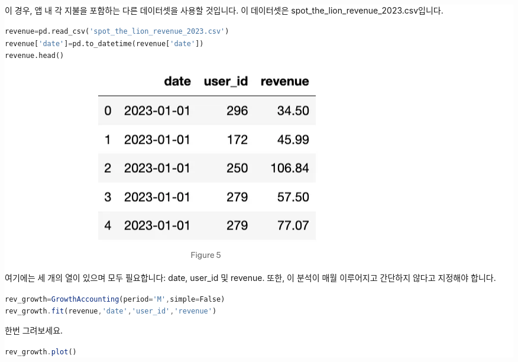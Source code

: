 이 경우, 앱 내 각 지불을 포함하는 다른 데이터셋을 사용할 것입니다. 이 데이터셋은 spot_the_lion_revenue_2023.csv입니다.

```python
revenue=pd.read_csv('spot_the_lion_revenue_2023.csv')
revenue['date']=pd.to_datetime(revenue['date'])
revenue.head()
```

![이미지](/assets/img/2024-07-09-AQuantitativeApproachtoProductMarketFitPythonCode_2.png)

여기에는 세 개의 열이 있으며 모두 필요합니다: date, user_id 및 revenue. 또한, 이 분석이 매월 이루어지고 간단하지 않다고 지정해야 합니다.


<ins class="adsbygoogle"
     style="display:block"
     data-ad-client="ca-pub-4877378276818686"
     data-ad-slot="1549334788"
     data-ad-format="auto"
     data-full-width-responsive="true"></ins>
<script>
(adsbygoogle = window.adsbygoogle || []).push({});
</script>

```js
rev_growth=GrowthAccounting(period='M',simple=False)
rev_growth.fit(revenue,'date','user_id','revenue')
```

한번 그려보세요.

```js
rev_growth.plot()
```
